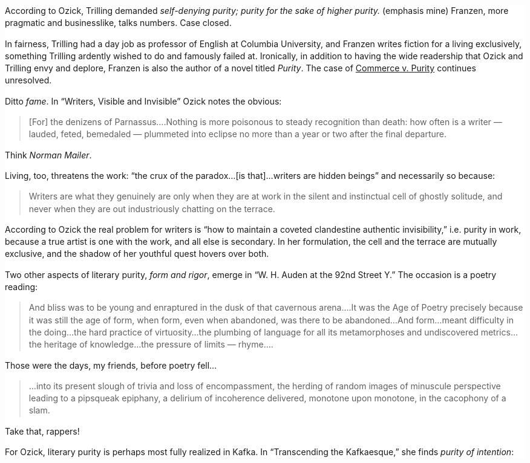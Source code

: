 According to Ozick, Trilling demanded _self-denying purity; purity for the sake of higher purity._ (emphasis mine) Franzen, more pragmatic and businesslike, talks numbers. Case closed.

In fairness, Trilling had a day job as professor of English at Columbia University, and Franzen writes fiction for a living exclusively, something Trilling ardently wished to do and famously failed at. Ironically, in addition to having the wide readership that Ozick and Trilling envy and deplore, Franzen is also the author of a novel titled _Purity_. The case of <u>Commerce v. Purity</u> continues unresolved. 

Ditto _fame_. In “Writers, Visible and Invisible” Ozick notes the obvious:

<blockquote>
	[For] the denizens of Parnassus&hellip;.Nothing is more poisonous to steady recognition than death: how often is a writer &mdash; lauded, feted, bemedaled &mdash; plummeted into eclipse no more than a year or two after the final departure.
</blockquote>

Think _Norman Mailer_.

Living, too, threatens the work: “the crux of the paradox&hellip;[is that]&hellip;writers are hidden beings” and necessarily so because:

<blockquote>
	Writers are what they genuinely are only when they are at work in the silent and instinctual cell of ghostly solitude, and never when they are out industriously chatting on the terrace.
</blockquote>

According to Ozick the real problem for writers is “how to maintain a coveted clandestine authentic invisibility,” i.e. purity in work, because a true artist is one with the work, and all else is secondary. In her formulation, the cell and the terrace are mutually exclusive, and the shadow of her youthful quest hovers over both.

<div class="break"></div>

Two other aspects of literary purity, _form and rigor_, emerge in “W. H. Auden at the 92nd Street Y.” The occasion is a poetry reading:

<blockquote>
	And bliss was to be young and enraptured in the dusk of that cavernous arena&hellip;.It was the Age of Poetry precisely because it was still the age of form, when form, even when abandoned, was there to be abandoned&hellip;And form&hellip;meant difficulty in the doing&hellip;the hard practice of virtuosity&hellip;the plumbing of language for all its metamorphoses and undiscovered metrics&hellip;the heritage of knowledge&hellip;the pressure of limits &mdash; rhyme&hellip;.
</blockquote>

Those were the days, my friends, before poetry fell&hellip;

<blockquote>
	&hellip;into its present slough of trivia and loss of encompassment, the herding of random images of minuscule perspective leading to a pipsqueak epiphany, a delirium of incoherence delivered, monotone upon monotone, in the cacophony of a slam.
</blockquote>

Take that, rappers! 

For Ozick, literary purity is perhaps most fully realized in Kafka. In “Transcending the Kafkaesque,” she finds _purity of intention_:
